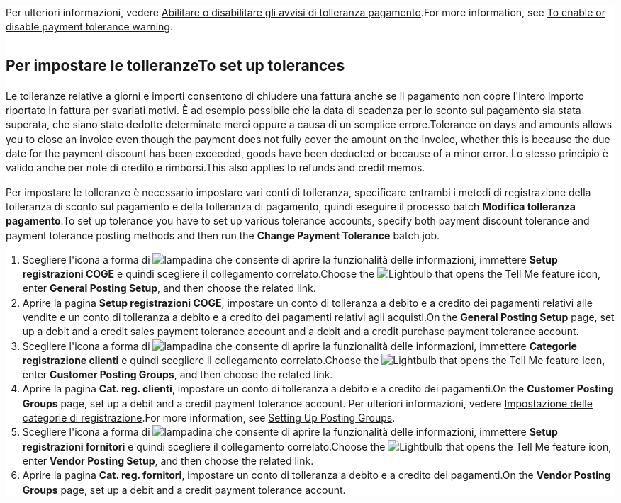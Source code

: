 <span data-ttu-id="8f5c5-126">Per ulteriori informazioni, vedere [Abilitare o disabilitare gli avvisi di tolleranza pagamento](finance-payment-tolerance-and-payment-discount-tolerance.md#to-enable-or-disable-payment-tolerance-warnings).</span><span class="sxs-lookup"><span data-stu-id="8f5c5-126">For more information, see [To enable or disable payment tolerance warning](finance-payment-tolerance-and-payment-discount-tolerance.md#to-enable-or-disable-payment-tolerance-warnings).</span></span>     

## <a name="to-set-up-tolerances"></a><span data-ttu-id="8f5c5-127">Per impostare le tolleranze</span><span class="sxs-lookup"><span data-stu-id="8f5c5-127">To set up tolerances</span></span>  
<span data-ttu-id="8f5c5-128">Le tolleranze relative a giorni e importi consentono di chiudere una fattura anche se il pagamento non copre l'intero importo riportato in fattura per svariati motivi. È ad esempio possibile che la data di scadenza per lo sconto sul pagamento sia stata superata, che siano state dedotte determinate merci oppure a causa di un semplice errore.</span><span class="sxs-lookup"><span data-stu-id="8f5c5-128">Tolerance on days and amounts allows you to close an invoice even though the payment does not fully cover the amount on the invoice, whether this is because the due date for the payment discount has been exceeded, goods have been deducted or because of a minor error.</span></span> <span data-ttu-id="8f5c5-129">Lo stesso principio è valido anche per note di credito e rimborsi.</span><span class="sxs-lookup"><span data-stu-id="8f5c5-129">This also applies to refunds and credit memos.</span></span>  

<span data-ttu-id="8f5c5-130">Per impostare le tolleranze è necessario impostare vari conti di tolleranza, specificare entrambi i metodi di registrazione della tolleranza di sconto sul pagamento e della tolleranza di pagamento, quindi eseguire il processo batch **Modifica tolleranza pagamento**.</span><span class="sxs-lookup"><span data-stu-id="8f5c5-130">To set up tolerance you have to set up various tolerance accounts, specify both payment discount tolerance and payment tolerance posting methods and then run the **Change Payment Tolerance** batch job.</span></span>  
1. <span data-ttu-id="8f5c5-131">Scegliere l'icona a forma di ![lampadina che consente di aprire la funzionalità delle informazioni](media/ui-search/search_small.png "Informazioni sull'operazione che si desidera eseguire"), immettere **Setup registrazioni COGE** e quindi scegliere il collegamento correlato.</span><span class="sxs-lookup"><span data-stu-id="8f5c5-131">Choose the ![Lightbulb that opens the Tell Me feature](media/ui-search/search_small.png "Tell me what you want to do") icon, enter **General Posting Setup**, and then choose the related link.</span></span>  
2. <span data-ttu-id="8f5c5-132">Aprire la pagina **Setup registrazioni COGE**, impostare un conto di tolleranza a debito e a credito dei pagamenti relativi alle vendite e un conto di tolleranza a debito e a credito dei pagamenti relativi agli acquisti.</span><span class="sxs-lookup"><span data-stu-id="8f5c5-132">On the **General Posting Setup** page, set up a debit and a credit sales payment tolerance account and a debit and a credit purchase payment tolerance account.</span></span>  
3. <span data-ttu-id="8f5c5-133">Scegliere l'icona a forma di ![lampadina che consente di aprire la funzionalità delle informazioni](media/ui-search/search_small.png "Informazioni sull'operazione che si desidera eseguire"), immettere **Categorie registrazione clienti** e quindi scegliere il collegamento correlato.</span><span class="sxs-lookup"><span data-stu-id="8f5c5-133">Choose the ![Lightbulb that opens the Tell Me feature](media/ui-search/search_small.png "Tell me what you want to do") icon, enter **Customer Posting Groups**, and then choose the related link.</span></span>    
4. <span data-ttu-id="8f5c5-134">Aprire la pagina **Cat. reg. clienti**, impostare un conto di tolleranza a debito e a credito dei pagamenti.</span><span class="sxs-lookup"><span data-stu-id="8f5c5-134">On the **Customer Posting Groups** page, set up a debit and a credit payment tolerance account.</span></span> <span data-ttu-id="8f5c5-135">Per ulteriori informazioni, vedere [Impostazione delle categorie di registrazione](finance-posting-groups.md).</span><span class="sxs-lookup"><span data-stu-id="8f5c5-135">For more information, see [Setting Up Posting Groups](finance-posting-groups.md).</span></span>  
5. <span data-ttu-id="8f5c5-136">Scegliere l'icona a forma di ![lampadina che consente di aprire la funzionalità delle informazioni](media/ui-search/search_small.png "Informazioni sull'operazione che si desidera eseguire"), immettere **Setup registrazioni fornitori** e quindi scegliere il collegamento correlato.</span><span class="sxs-lookup"><span data-stu-id="8f5c5-136">Choose the ![Lightbulb that opens the Tell Me feature](media/ui-search/search_small.png "Tell me what you want to do") icon, enter **Vendor Posting Setup**, and then choose the related link.</span></span>  
6. <span data-ttu-id="8f5c5-137">Aprire la pagina **Cat. reg. fornitori**, impostare un conto di tolleranza a debito e a credito dei pagamenti.</span><span class="sxs-lookup"><span data-stu-id="8f5c5-137">On the **Vendor Posting Groups** page, set up a debit and a credit payment tolerance account.</span></span>  